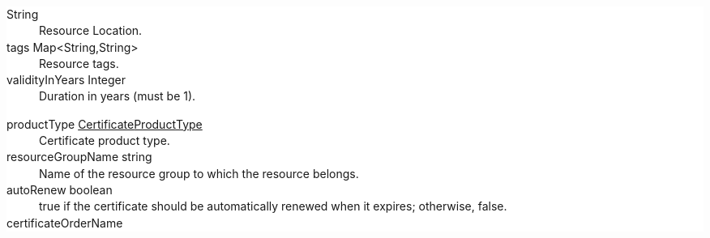 </span>
        <span class="property-indicator"></span>
        <span class="property-type">String</span>
    </dt>
    <dd>Resource Location.</dd><dt class="property-optional"
            title="Optional">
        <span id="tags_java">
<a data-swiftype-name="resource-property" data-swiftype-type="text" href="#tags_java" style="color: inherit; text-decoration: inherit;">tags</a>
</span>
        <span class="property-indicator"></span>
        <span class="property-type">Map&lt;String,String&gt;</span>
    </dt>
    <dd>Resource tags.</dd><dt class="property-optional property-replacement"
            title="Optional">
        <span id="validityinyears_java">
<a data-swiftype-name="resource-property" data-swiftype-type="text" href="#validityinyears_java" style="color: inherit; text-decoration: inherit;">validity<wbr>In<wbr>Years</a>
</span>
        <span class="property-indicator"></span>
        <span class="property-type">Integer</span>
    </dt>
    <dd>Duration in years (must be 1).</dd></dl>
</pulumi-choosable>
</div>

<div>
<pulumi-choosable type="language" values="javascript,typescript">
<dl class="resources-properties"><dt class="property-required property-replacement"
            title="Required">
        <span id="producttype_nodejs">
<a data-swiftype-name="resource-property" data-swiftype-type="text" href="#producttype_nodejs" style="color: inherit; text-decoration: inherit;">product<wbr>Type</a>
</span>
        <span class="property-indicator"></span>
        <span class="property-type"><a href="#certificateproducttype">Certificate<wbr>Product<wbr>Type</a></span>
    </dt>
    <dd>Certificate product type.</dd><dt class="property-required property-replacement"
            title="Required">
        <span id="resourcegroupname_nodejs">
<a data-swiftype-name="resource-property" data-swiftype-type="text" href="#resourcegroupname_nodejs" style="color: inherit; text-decoration: inherit;">resource<wbr>Group<wbr>Name</a>
</span>
        <span class="property-indicator"></span>
        <span class="property-type">string</span>
    </dt>
    <dd>Name of the resource group to which the resource belongs.</dd><dt class="property-optional"
            title="Optional">
        <span id="autorenew_nodejs">
<a data-swiftype-name="resource-property" data-swiftype-type="text" href="#autorenew_nodejs" style="color: inherit; text-decoration: inherit;">auto<wbr>Renew</a>
</span>
        <span class="property-indicator"></span>
        <span class="property-type">boolean</span>
    </dt>
    <dd><!-- raw HTML omitted -->true<!-- raw HTML omitted --> if the certificate should be automatically renewed when it expires; otherwise, <!-- raw HTML omitted -->false<!-- raw HTML omitted -->.</dd><dt class="property-optional property-replacement"
            title="Optional">
        <span id="certificateordername_nodejs">
<a data-swiftype-name="resource-property" data-swiftype-type="text" href="#certificateordername_nodejs" style="color: inherit; text-decoration: inherit;">certificate<wbr>Order<wbr>Name</a>
</span>